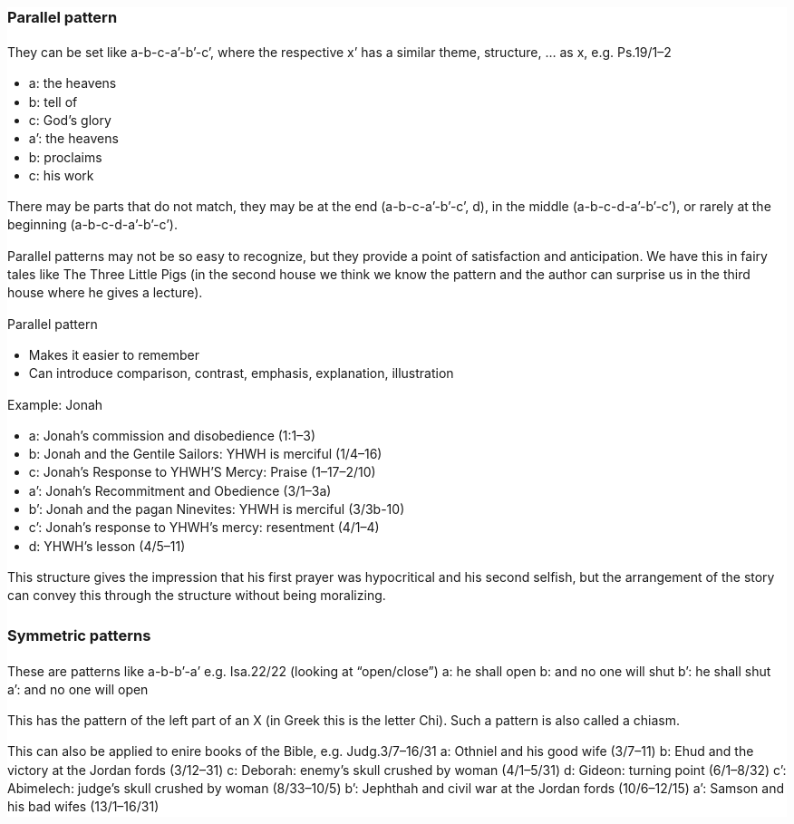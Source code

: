 
### Parallel pattern

<a name="eb0a"></a>
They can be set like a-b-c-a’-b’-c’, where the respective x’ has a similar theme, structure, … as x, e.g. Ps.19/1–2

- a: the heavens
- b: tell of
- c: God’s glory
- a’: the heavens
- b: proclaims
- c: his work


There may be parts that do not match, they may be at the end (a-b-c-a’-b’-c’, d), in the middle (a-b-c-d-a’-b’-c’), or rarely at the beginning (a-b-c-d-a’-b’-c’).

Parallel patterns may not be so easy to recognize, but they provide a point of satisfaction and anticipation. We have this in fairy tales like The Three Little Pigs (in the second house we think we know the pattern and the author can surprise us in the third house where he gives a lecture).

Parallel pattern

- Makes it easier to remember
- Can introduce comparison, contrast, emphasis, explanation, illustration


Example: Jonah

- a: Jonah’s commission and disobedience (1:1–3)
- b: Jonah and the Gentile Sailors: YHWH is merciful (1/4–16)
- c: Jonah’s Response to YHWH’S Mercy: Praise (1–17–2/10)
- a’: Jonah’s Recommitment and Obedience (3/1–3a)
- b’: Jonah and the pagan Ninevites: YHWH is merciful (3/3b-10)
- c’: Jonah’s response to YHWH’s mercy: resentment (4/1–4)
- d: YHWH’s lesson (4/5–11)


This structure gives the impression that his first prayer was hypocritical and his second selfish, but the arrangement of the story can convey this through the structure without being moralizing.


### Symmetric patterns

<a name="d519"></a>
These are patterns like a-b-b’-a’ e.g. Isa.22/22 (looking at “open/close”) a: he shall open b: and no one will shut b’: he shall shut a’: and no one will open

This has the pattern of the left part of an X (in Greek this is the letter Chi). Such a pattern is also called a chiasm.

This can also be applied to enire books of the Bible, e.g. Judg.3/7–16/31 a: Othniel and his good wife (3/7–11) b: Ehud and the victory at the Jordan fords (3/12–31) c: Deborah: enemy’s skull crushed by woman (4/1–5/31) d: Gideon: turning point (6/1–8/32) c’: Abimelech: judge’s skull crushed by woman (8/33–10/5) b’: Jephthah and civil war at the Jordan fords (10/6–12/15) a’: Samson and his bad wifes (13/1–16/31)
